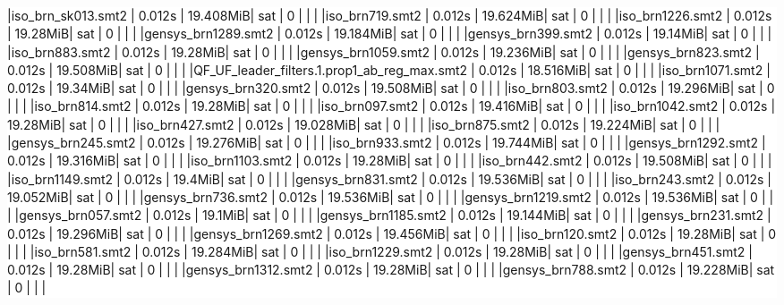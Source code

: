 |iso_brn_sk013.smt2                                           |    0.012s | 19.408MiB| sat | 0 |  |  |
|iso_brn719.smt2                                              |    0.012s | 19.624MiB| sat | 0 |  |  |
|iso_brn1226.smt2                                             |    0.012s | 19.28MiB| sat | 0 |  |  |
|gensys_brn1289.smt2                                          |    0.012s | 19.184MiB| sat | 0 |  |  |
|gensys_brn399.smt2                                           |    0.012s | 19.14MiB| sat | 0 |  |  |
|iso_brn883.smt2                                              |    0.012s | 19.28MiB| sat | 0 |  |  |
|gensys_brn1059.smt2                                          |    0.012s | 19.236MiB| sat | 0 |  |  |
|gensys_brn823.smt2                                           |    0.012s | 19.508MiB| sat | 0 |  |  |
|QF_UF_leader_filters.1.prop1_ab_reg_max.smt2                 |    0.012s | 18.516MiB| sat | 0 |  |  |
|iso_brn1071.smt2                                             |    0.012s | 19.34MiB| sat | 0 |  |  |
|gensys_brn320.smt2                                           |    0.012s | 19.508MiB| sat | 0 |  |  |
|iso_brn803.smt2                                              |    0.012s | 19.296MiB| sat | 0 |  |  |
|iso_brn814.smt2                                              |    0.012s | 19.28MiB| sat | 0 |  |  |
|iso_brn097.smt2                                              |    0.012s | 19.416MiB| sat | 0 |  |  |
|iso_brn1042.smt2                                             |    0.012s | 19.28MiB| sat | 0 |  |  |
|iso_brn427.smt2                                              |    0.012s | 19.028MiB| sat | 0 |  |  |
|iso_brn875.smt2                                              |    0.012s | 19.224MiB| sat | 0 |  |  |
|gensys_brn245.smt2                                           |    0.012s | 19.276MiB| sat | 0 |  |  |
|iso_brn933.smt2                                              |    0.012s | 19.744MiB| sat | 0 |  |  |
|gensys_brn1292.smt2                                          |    0.012s | 19.316MiB| sat | 0 |  |  |
|iso_brn1103.smt2                                             |    0.012s | 19.28MiB| sat | 0 |  |  |
|iso_brn442.smt2                                              |    0.012s | 19.508MiB| sat | 0 |  |  |
|iso_brn1149.smt2                                             |    0.012s | 19.4MiB| sat | 0 |  |  |
|gensys_brn831.smt2                                           |    0.012s | 19.536MiB| sat | 0 |  |  |
|iso_brn243.smt2                                              |    0.012s | 19.052MiB| sat | 0 |  |  |
|gensys_brn736.smt2                                           |    0.012s | 19.536MiB| sat | 0 |  |  |
|gensys_brn1219.smt2                                          |    0.012s | 19.536MiB| sat | 0 |  |  |
|gensys_brn057.smt2                                           |    0.012s | 19.1MiB| sat | 0 |  |  |
|gensys_brn1185.smt2                                          |    0.012s | 19.144MiB| sat | 0 |  |  |
|gensys_brn231.smt2                                           |    0.012s | 19.296MiB| sat | 0 |  |  |
|gensys_brn1269.smt2                                          |    0.012s | 19.456MiB| sat | 0 |  |  |
|iso_brn120.smt2                                              |    0.012s | 19.28MiB| sat | 0 |  |  |
|iso_brn581.smt2                                              |    0.012s | 19.284MiB| sat | 0 |  |  |
|iso_brn1229.smt2                                             |    0.012s | 19.28MiB| sat | 0 |  |  |
|gensys_brn451.smt2                                           |    0.012s | 19.28MiB| sat | 0 |  |  |
|gensys_brn1312.smt2                                          |    0.012s | 19.28MiB| sat | 0 |  |  |
|gensys_brn788.smt2                                           |    0.012s | 19.228MiB| sat | 0 |  |  |
